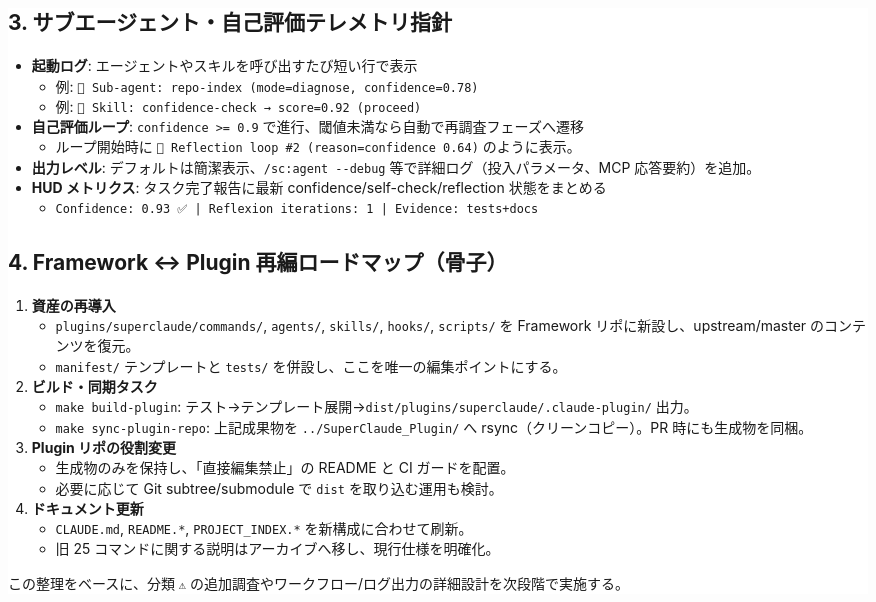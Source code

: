 ## 3. サブエージェント・自己評価テレメトリ指針

- **起動ログ**: エージェントやスキルを呼び出すたび短い行で表示  
  - 例: `🤖 Sub-agent: repo-index (mode=diagnose, confidence=0.78)`  
  - 例: `🧪 Skill: confidence-check → score=0.92 (proceed)`  
- **自己評価ループ**: `confidence >= 0.9` で進行、閾値未満なら自動で再調査フェーズへ遷移  
  - ループ開始時に `🔁 Reflection loop #2 (reason=confidence 0.64)` のように表示。  
- **出力レベル**: デフォルトは簡潔表示、`/sc:agent --debug` 等で詳細ログ（投入パラメータ、MCP 応答要約）を追加。  
- **HUD メトリクス**: タスク完了報告に最新 confidence/self-check/reflection 状態をまとめる  
  - `Confidence: 0.93 ✅ | Reflexion iterations: 1 | Evidence: tests+docs`

## 4. Framework ↔ Plugin 再編ロードマップ（骨子）

1. **資産の再導入**  
   - `plugins/superclaude/commands/`, `agents/`, `skills/`, `hooks/`, `scripts/` を Framework リポに新設し、upstream/master のコンテンツを復元。  
   - `manifest/` テンプレートと `tests/` を併設し、ここを唯一の編集ポイントにする。
2. **ビルド・同期タスク**  
   - `make build-plugin`: テスト→テンプレート展開→`dist/plugins/superclaude/.claude-plugin/` 出力。  
   - `make sync-plugin-repo`: 上記成果物を `../SuperClaude_Plugin/` へ rsync（クリーンコピー）。PR 時にも生成物を同梱。  
3. **Plugin リポの役割変更**  
   - 生成物のみを保持し、「直接編集禁止」の README と CI ガードを配置。  
   - 必要に応じて Git subtree/submodule で `dist` を取り込む運用も検討。
4. **ドキュメント更新**  
   - `CLAUDE.md`, `README.*`, `PROJECT_INDEX.*` を新構成に合わせて刷新。  
   - 旧 25 コマンドに関する説明はアーカイブへ移し、現行仕様を明確化。

この整理をベースに、分類 `⚠️` の追加調査やワークフロー/ログ出力の詳細設計を次段階で実施する。
